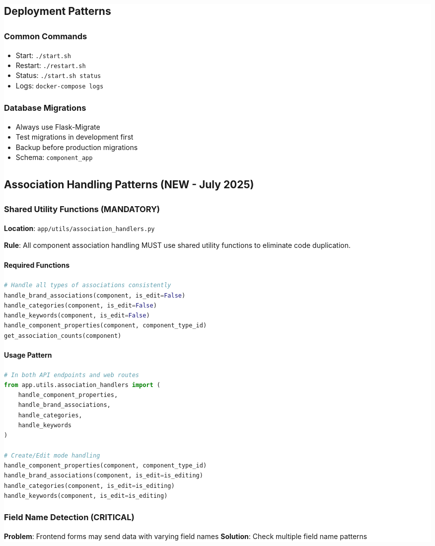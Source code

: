 ## Deployment Patterns

### Common Commands
- Start: `./start.sh`
- Restart: `./restart.sh`
- Status: `./start.sh status`
- Logs: `docker-compose logs`

### Database Migrations
- Always use Flask-Migrate
- Test migrations in development first
- Backup before production migrations
- Schema: `component_app`

## Association Handling Patterns (NEW - July 2025)

### Shared Utility Functions (MANDATORY)
**Location**: `app/utils/association_handlers.py`

**Rule**: All component association handling MUST use shared utility functions to eliminate code duplication.

#### Required Functions
```python
# Handle all types of associations consistently
handle_brand_associations(component, is_edit=False)
handle_categories(component, is_edit=False) 
handle_keywords(component, is_edit=False)
handle_component_properties(component, component_type_id)
get_association_counts(component)
```

#### Usage Pattern
```python
# In both API endpoints and web routes
from app.utils.association_handlers import (
    handle_component_properties, 
    handle_brand_associations, 
    handle_categories, 
    handle_keywords
)

# Create/Edit mode handling
handle_component_properties(component, component_type_id)
handle_brand_associations(component, is_edit=is_editing)
handle_categories(component, is_edit=is_editing)
handle_keywords(component, is_edit=is_editing)
```

### Field Name Detection (CRITICAL)
**Problem**: Frontend forms may send data with varying field names
**Solution**: Check multiple field name patterns
